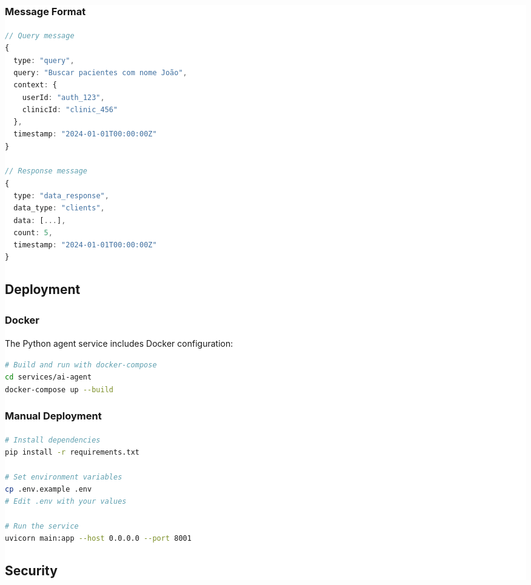 ### Message Format

```typescript
// Query message
{
  type: "query",
  query: "Buscar pacientes com nome João",
  context: {
    userId: "auth_123",
    clinicId: "clinic_456"
  },
  timestamp: "2024-01-01T00:00:00Z"
}

// Response message
{
  type: "data_response",
  data_type: "clients",
  data: [...],
  count: 5,
  timestamp: "2024-01-01T00:00:00Z"
}
```

## Deployment

### Docker

The Python agent service includes Docker configuration:

```bash
# Build and run with docker-compose
cd services/ai-agent
docker-compose up --build
```

### Manual Deployment

```bash
# Install dependencies
pip install -r requirements.txt

# Set environment variables
cp .env.example .env
# Edit .env with your values

# Run the service
uvicorn main:app --host 0.0.0.0 --port 8001
```

## Security
